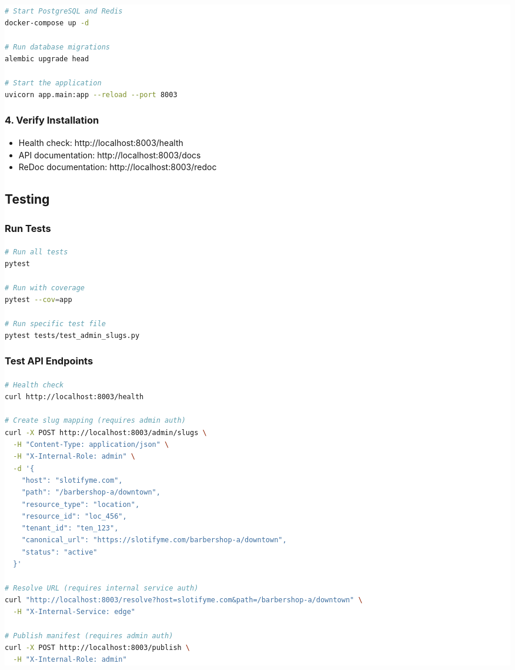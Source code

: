 ```bash
# Start PostgreSQL and Redis
docker-compose up -d

# Run database migrations
alembic upgrade head

# Start the application
uvicorn app.main:app --reload --port 8003
```

### 4. Verify Installation

- Health check: http://localhost:8003/health
- API documentation: http://localhost:8003/docs
- ReDoc documentation: http://localhost:8003/redoc

## Testing

### Run Tests

```bash
# Run all tests
pytest

# Run with coverage
pytest --cov=app

# Run specific test file
pytest tests/test_admin_slugs.py
```

### Test API Endpoints

```bash
# Health check
curl http://localhost:8003/health

# Create slug mapping (requires admin auth)
curl -X POST http://localhost:8003/admin/slugs \
  -H "Content-Type: application/json" \
  -H "X-Internal-Role: admin" \
  -d '{
    "host": "slotifyme.com",
    "path": "/barbershop-a/downtown",
    "resource_type": "location",
    "resource_id": "loc_456",
    "tenant_id": "ten_123",
    "canonical_url": "https://slotifyme.com/barbershop-a/downtown",
    "status": "active"
  }'

# Resolve URL (requires internal service auth)
curl "http://localhost:8003/resolve?host=slotifyme.com&path=/barbershop-a/downtown" \
  -H "X-Internal-Service: edge"

# Publish manifest (requires admin auth)
curl -X POST http://localhost:8003/publish \
  -H "X-Internal-Role: admin"
```
